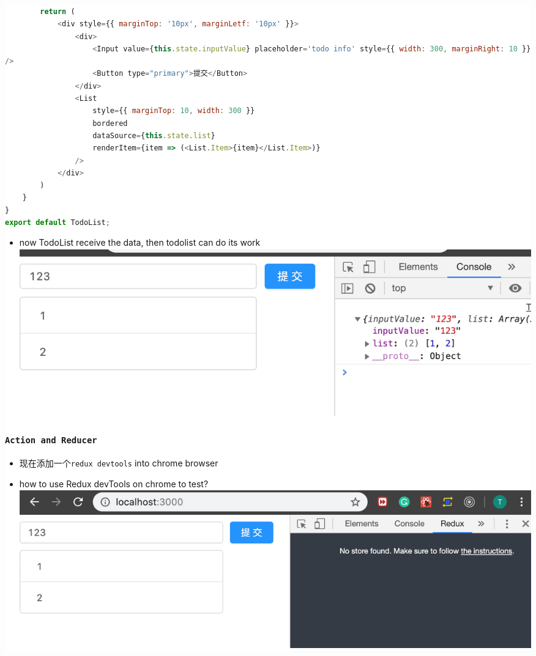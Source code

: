 ```js
        return (
            <div style={{ marginTop: '10px', marginLetf: '10px' }}>
                <div>
                    <Input value={this.state.inputValue} placeholder='todo info' style={{ width: 300, marginRight: 10 }} />
                    <Button type="primary">提交</Button>
                </div>
                <List
                    style={{ marginTop: 10, width: 300 }}
                    bordered
                    dataSource={this.state.list}
                    renderItem={item => (<List.Item>{item}</List.Item>)}
                />
            </div>
        )
    }
}
export default TodoList;
```
- now TodoList receive the data, then todolist can do its work
![](img/8.png)


### `Action and Reducer`
- 现在添加一个`redux devtools` into chrome browser

- how to use Redux devTools on chrome to test?
![](img/9.png)
